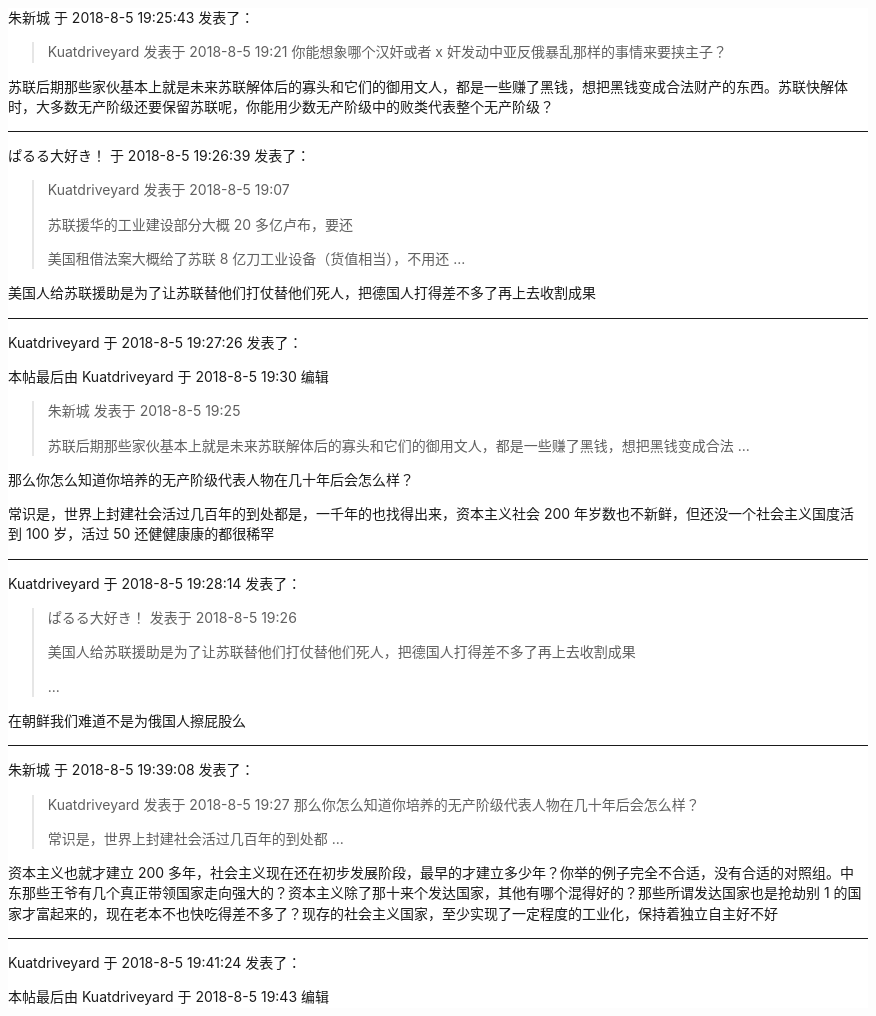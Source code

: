 朱新城 于 2018-8-5 19:25:43 发表了：

> Kuatdriveyard 发表于 2018-8-5 19:21 你能想象哪个汉奸或者 x 奸发动中亚反俄暴乱那样的事情来要挟主子？

苏联后期那些家伙基本上就是未来苏联解体后的寡头和它们的御用文人，都是一些赚了黑钱，想把黑钱变成合法财产的东西。苏联快解体时，大多数无产阶级还要保留苏联呢，你能用少数无产阶级中的败类代表整个无产阶级？

---

ぱるる大好き！ 于 2018-8-5 19:26:39 发表了：

> Kuatdriveyard 发表于 2018-8-5 19:07
>
> 苏联援华的工业建设部分大概 20 多亿卢布，要还
>
> 美国租借法案大概给了苏联 8 亿刀工业设备（货值相当），不用还 ...

美国人给苏联援助是为了让苏联替他们打仗替他们死人，把德国人打得差不多了再上去收割成果

---

Kuatdriveyard 于 2018-8-5 19:27:26 发表了：

本帖最后由 Kuatdriveyard 于 2018-8-5 19:30 编辑

> 朱新城 发表于 2018-8-5 19:25
>
> 苏联后期那些家伙基本上就是未来苏联解体后的寡头和它们的御用文人，都是一些赚了黑钱，想把黑钱变成合法 ...

那么你怎么知道你培养的无产阶级代表人物在几十年后会怎么样？

常识是，世界上封建社会活过几百年的到处都是，一千年的也找得出来，资本主义社会 200 年岁数也不新鲜，但还没一个社会主义国度活到 100 岁，活过 50 还健健康康的都很稀罕

---

Kuatdriveyard 于 2018-8-5 19:28:14 发表了：

> ぱるる大好き！ 发表于 2018-8-5 19:26
>
> 美国人给苏联援助是为了让苏联替他们打仗替他们死人，把德国人打得差不多了再上去收割成果
>
> ...

在朝鲜我们难道不是为俄国人擦屁股么

---

朱新城 于 2018-8-5 19:39:08 发表了：

> Kuatdriveyard 发表于 2018-8-5 19:27 那么你怎么知道你培养的无产阶级代表人物在几十年后会怎么样？
>
> 常识是，世界上封建社会活过几百年的到处都 ...

资本主义也就才建立 200 多年，社会主义现在还在初步发展阶段，最早的才建立多少年？你举的例子完全不合适，没有合适的对照组。中东那些王爷有几个真正带领国家走向强大的？资本主义除了那十来个发达国家，其他有哪个混得好的？那些所谓发达国家也是抢劫别 1 的国家才富起来的，现在老本不也快吃得差不多了？现存的社会主义国家，至少实现了一定程度的工业化，保持着独立自主好不好

---

Kuatdriveyard 于 2018-8-5 19:41:24 发表了：

本帖最后由 Kuatdriveyard 于 2018-8-5 19:43 编辑
